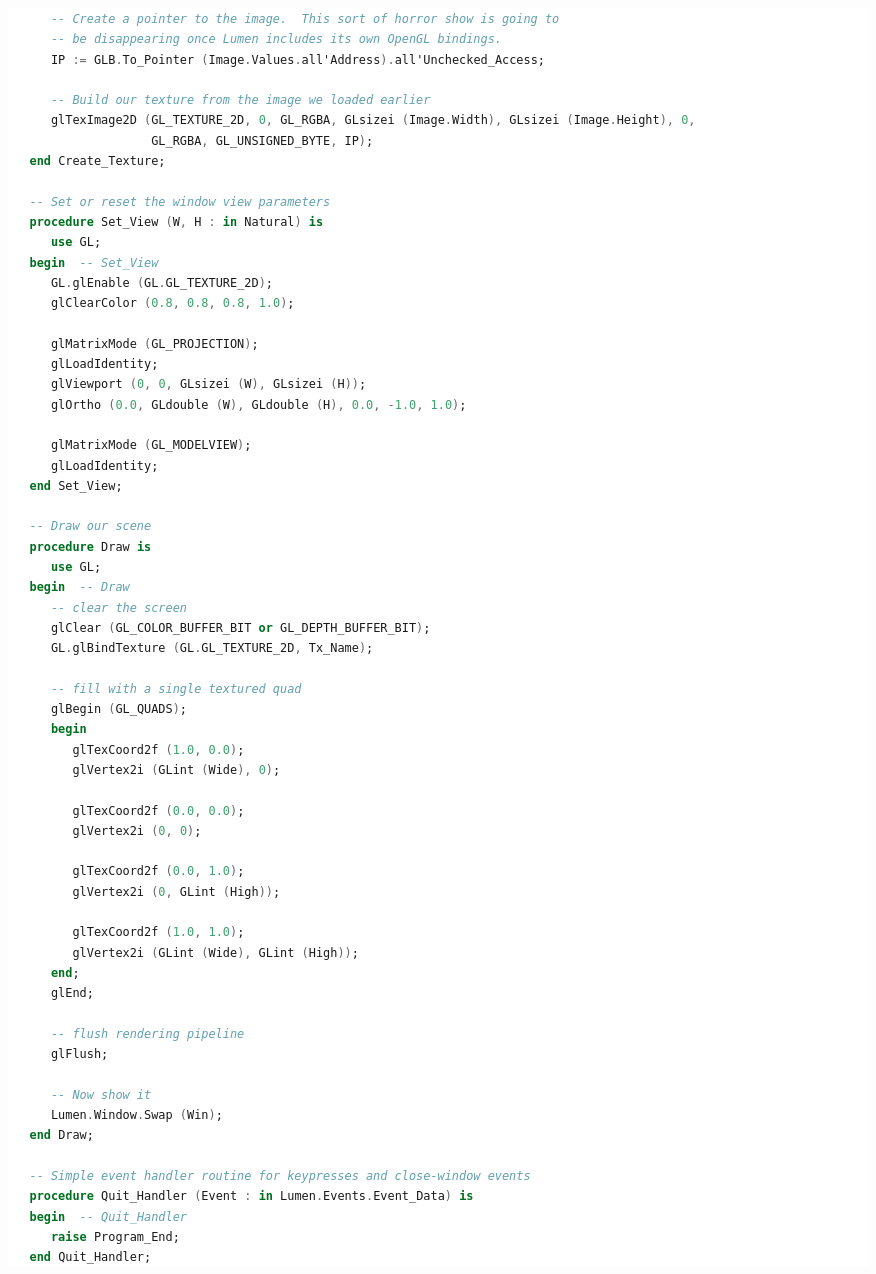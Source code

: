```Ada
      -- Create a pointer to the image.  This sort of horror show is going to
      -- be disappearing once Lumen includes its own OpenGL bindings.
      IP := GLB.To_Pointer (Image.Values.all'Address).all'Unchecked_Access;

      -- Build our texture from the image we loaded earlier
      glTexImage2D (GL_TEXTURE_2D, 0, GL_RGBA, GLsizei (Image.Width), GLsizei (Image.Height), 0,
                    GL_RGBA, GL_UNSIGNED_BYTE, IP);
   end Create_Texture;

   -- Set or reset the window view parameters
   procedure Set_View (W, H : in Natural) is
      use GL;
   begin  -- Set_View
      GL.glEnable (GL.GL_TEXTURE_2D);
      glClearColor (0.8, 0.8, 0.8, 1.0);

      glMatrixMode (GL_PROJECTION);
      glLoadIdentity;
      glViewport (0, 0, GLsizei (W), GLsizei (H));
      glOrtho (0.0, GLdouble (W), GLdouble (H), 0.0, -1.0, 1.0);

      glMatrixMode (GL_MODELVIEW);
      glLoadIdentity;
   end Set_View;

   -- Draw our scene
   procedure Draw is
      use GL;
   begin  -- Draw
      -- clear the screen
      glClear (GL_COLOR_BUFFER_BIT or GL_DEPTH_BUFFER_BIT);
      GL.glBindTexture (GL.GL_TEXTURE_2D, Tx_Name);

      -- fill with a single textured quad
      glBegin (GL_QUADS);
      begin
         glTexCoord2f (1.0, 0.0);
         glVertex2i (GLint (Wide), 0);

         glTexCoord2f (0.0, 0.0);
         glVertex2i (0, 0);

         glTexCoord2f (0.0, 1.0);
         glVertex2i (0, GLint (High));

         glTexCoord2f (1.0, 1.0);
         glVertex2i (GLint (Wide), GLint (High));
      end;
      glEnd;

      -- flush rendering pipeline
      glFlush;

      -- Now show it
      Lumen.Window.Swap (Win);
   end Draw;

   -- Simple event handler routine for keypresses and close-window events
   procedure Quit_Handler (Event : in Lumen.Events.Event_Data) is
   begin  -- Quit_Handler
      raise Program_End;
   end Quit_Handler;

```